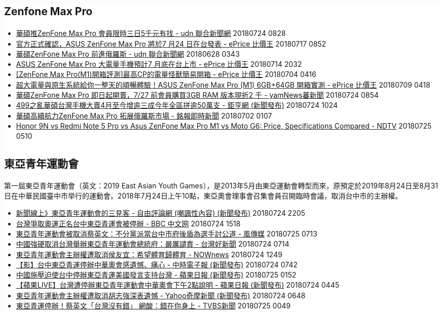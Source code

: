 ## Zenfone Max Pro


- [華碩推ZenFone Max Pro 會員限時三日5千元有找 - udn 聯合新聞網](https://udn.com/news/story/7240/3270054 "華碩推ZenFone Max Pro 會員限時三日5千元有找 - udn 聯合新聞網") 20180724 0828
- [官方正式確認，ASUS ZenFone Max Pro 將於7 月24 日在台發表 - ePrice 比價王](http://www.eprice.com.tw/mobile/talk/4543/5106589/1/rv/asus-zenfone-max-pro-zb602kl-6gb_64gb-launch/ "官方正式確認，ASUS ZenFone Max Pro 將於7 月24 日在台發表 - ePrice 比價王") 20180717 0852
- [華碩ZenFone Max Pro 前進俄羅斯 - udn 聯合新聞網](https://udn.com/news/story/7253/3222967 "華碩ZenFone Max Pro 前進俄羅斯 - udn 聯合新聞網") 20180628 0343
- [ASUS ZenFone Max Pro 大電量手機預計7 月底在台上市 - ePrice 比價王](http://www.eprice.com.tw/mobile/talk/4543/5105441/1/rv/asus-zenfone-max-pro-zb602kl-6gb_64gb-launch/ "ASUS ZenFone Max Pro 大電量手機預計7 月底在台上市 - ePrice 比價王") 20180714 2032
- [[ZenFone Max Pro(M1)開箱評測]最高CP的電量怪獸簡易開箱 - ePrice 比價王](http://www.eprice.com.tw/mobile/talk/4543/5101403/1/ "[ZenFone Max Pro(M1)開箱評測]最高CP的電量怪獸簡易開箱 - ePrice 比價王") 20180704 0416
- [超大電量與原生系統給你一整天的順暢體驗！ASUS ZenFone Max Pro (M1) 6GB+64GB 開箱實測 - ePrice 比價王](http://www.eprice.com.tw/mobile/talk/4543/5102478/1/rv/asus-zenfone-max-pro-zb602kl-6gb_64gb-review/ "超大電量與原生系統給你一整天的順暢體驗！ASUS ZenFone Max Pro (M1) 6GB+64GB 開箱實測 - ePrice 比價王") 20180709 0418
- [華碩ZenFone Max Pro 即日起開賣，7/27 前會員購買3GB RAM 版本現折2 千 - yamNews蕃新聞](http://n.yam.com/Article/20180724429468 "華碩ZenFone Max Pro 即日起開賣，7/27 前會員購買3GB RAM 版本現折2 千 - yamNews蕃新聞") 20180724 0854
- [499之亂華碩台灣手機大賣4月至今增逾三成今年全區拼逾50萬支 - 鉅亨網 (新聞發布)](https://news.cnyes.com/news/id/4172026 "499之亂華碩台灣手機大賣4月至今增逾三成今年全區拼逾50萬支 - 鉅亨網 (新聞發布)") 20180724 1024
- [華碩高續航力ZenFone Max Pro 拓展俄羅斯市場 - 銘報即時新聞](http://mol.mcu.edu.tw/%E8%8F%AF%E7%A2%A9%E9%AB%98%E7%BA%8C%E8%88%AA%E5%8A%9Bzenfone-max-pro%E3%80%80%E6%8B%93%E5%B1%95%E4%BF%84%E7%BE%85%E6%96%AF%E5%B8%82%E5%A0%B4/ "華碩高續航力ZenFone Max Pro 拓展俄羅斯市場 - 銘報即時新聞") 20180702 0107
- [Honor 9N vs Redmi Note 5 Pro vs Asus ZenFone Max Pro M1 vs Moto G6: Price, Specifications Compared - NDTV](https://gadgets.ndtv.com/mobiles/features/honor-9n-price-in-india-11999-specifications-redmi-note-5-pro-vs-asus-zenfone-max-pro-m1-vs-moto-g6-1888956 "Honor 9N vs Redmi Note 5 Pro vs Asus ZenFone Max Pro M1 vs Moto G6: Price, Specifications Compared - NDTV") 20180725 0510

## 東亞青年運動會

第一屆東亞青年運動會（英文：2019 East Asian Youth Games），是2013年5月由東亞運動會轉型而來，原預定於2019年8月24日至8月31日在中華民國臺中市举行的運動會。2018年7月24日上午10點，東亞奧會理事會召集會員召開臨時會議，取消台中市的主辦權。
- [新聞線上》東亞青年運動會的三見客 - 自由評論網 (嘲諷性內容) (新聞發布)](http://talk.ltn.com.tw/article/paper/1219312 "新聞線上》東亞青年運動會的三見客 - 自由評論網 (嘲諷性內容) (新聞發布)") 20180724 2205
- [台灣爭取奧運正名台中東亞青運會被停辦 - BBC 中文网](http://www.bbc.com/zhongwen/trad/44940339 "台灣爭取奧運正名台中東亞青運會被停辦 - BBC 中文网") 20180724 1518
- [東亞青年運動會被取消蔡英文：不分黨派當台中市府後盾為選手討公道 - 風傳媒](http://www.storm.mg/article/467659 "東亞青年運動會被取消蔡英文：不分黨派當台中市府後盾為選手討公道 - 風傳媒") 20180725 0713
- [中國強硬取消台灣舉辦東亞青年運動會總統府：嚴厲譴責 - 台灣好新聞](http://www.taiwanhot.net/?p=601087 "中國強硬取消台灣舉辦東亞青年運動會總統府：嚴厲譴責 - 台灣好新聞") 20180724 0714
- [東亞青年運動會主辦權遭取消侯友宜：希望體育歸體育 - NOWnews](https://www.nownews.com/news/20180724/2792298 "東亞青年運動會主辦權遭取消侯友宜：希望體育歸體育 - NOWnews") 20180724 1249
- [【影】台中東亞青運停辦中華奧會感遺憾、痛心 - 中時電子報 (新聞發布)](http://www.chinatimes.com/realtimenews/20180724002892-260403 "【影】台中東亞青運停辦中華奧會感遺憾、痛心 - 中時電子報 (新聞發布)") 20180724 0742
- [中國施壓迫使台中停辦東亞青運美國發言支持台灣 - 蘋果日報 (新聞發布)](https://tw.appledaily.com/new/realtime/20180725/1397898/ "中國施壓迫使台中停辦東亞青運美國發言支持台灣 - 蘋果日報 (新聞發布)") 20180725 0152
- [【蘋果LIVE】台灣遭停辦東亞青年運動會中華奧會下午2點說明 - 蘋果日報 (新聞發布)](https://tw.news.appledaily.com/new/realtime/20180724/1397395/ "【蘋果LIVE】台灣遭停辦東亞青年運動會中華奧會下午2點說明 - 蘋果日報 (新聞發布)") 20180724 0445
- [東亞青年運動會主辦權遭取消胡志強深表遺憾 - Yahoo奇摩新聞 (新聞發布)](https://tw.news.yahoo.com/%E6%9D%B1%E4%BA%9E%E9%9D%92%E5%B9%B4%E9%81%8B%E5%8B%95%E6%9C%83%E4%B8%BB%E8%BE%A6%E6%AC%8A%E9%81%AD%E5%8F%96%E6%B6%88-%E8%83%A1%E5%BF%97%E5%BC%B7%E6%B7%B1%E8%A1%A8%E9%81%BA%E6%86%BE-061430104.html "東亞青年運動會主辦權遭取消胡志強深表遺憾 - Yahoo奇摩新聞 (新聞發布)") 20180724 0648
- [東亞青運停辦！蔡英文「台灣沒有錯」 網酸：錯在你身上 - TVBS新聞](https://news.tvbs.com.tw/politics/961497 "東亞青運停辦！蔡英文「台灣沒有錯」 網酸：錯在你身上 - TVBS新聞") 20180725 0049
